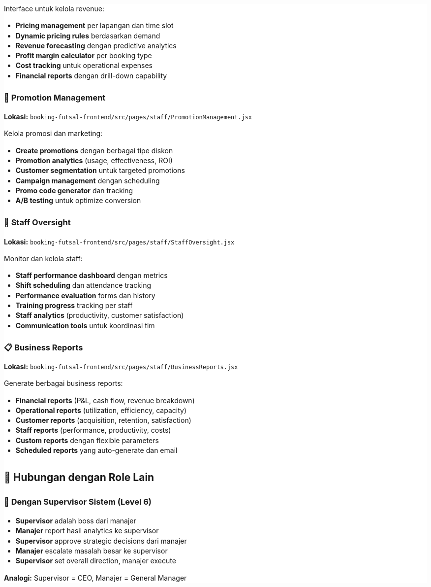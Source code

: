 Interface untuk kelola revenue:
- **Pricing management** per lapangan dan time slot
- **Dynamic pricing rules** berdasarkan demand
- **Revenue forecasting** dengan predictive analytics
- **Profit margin calculator** per booking type
- **Cost tracking** untuk operational expenses
- **Financial reports** dengan drill-down capability

### 🎯 **Promotion Management**
**Lokasi:** `booking-futsal-frontend/src/pages/staff/PromotionManagement.jsx`

Kelola promosi dan marketing:
- **Create promotions** dengan berbagai tipe diskon
- **Promotion analytics** (usage, effectiveness, ROI)
- **Customer segmentation** untuk targeted promotions
- **Campaign management** dengan scheduling
- **Promo code generator** dan tracking
- **A/B testing** untuk optimize conversion

### 👥 **Staff Oversight**
**Lokasi:** `booking-futsal-frontend/src/pages/staff/StaffOversight.jsx`

Monitor dan kelola staff:
- **Staff performance dashboard** dengan metrics
- **Shift scheduling** dan attendance tracking
- **Performance evaluation** forms dan history
- **Training progress** tracking per staff
- **Staff analytics** (productivity, customer satisfaction)
- **Communication tools** untuk koordinasi tim

### 📋 **Business Reports**
**Lokasi:** `booking-futsal-frontend/src/pages/staff/BusinessReports.jsx`

Generate berbagai business reports:
- **Financial reports** (P&L, cash flow, revenue breakdown)
- **Operational reports** (utilization, efficiency, capacity)
- **Customer reports** (acquisition, retention, satisfaction)
- **Staff reports** (performance, productivity, costs)
- **Custom reports** dengan flexible parameters
- **Scheduled reports** yang auto-generate dan email

## 🔗 Hubungan dengan Role Lain

### 👑 **Dengan Supervisor Sistem (Level 6)**
- **Supervisor** adalah boss dari manajer
- **Manajer** report hasil analytics ke supervisor
- **Supervisor** approve strategic decisions dari manajer
- **Manajer** escalate masalah besar ke supervisor
- **Supervisor** set overall direction, manajer execute

**Analogi:** Supervisor = CEO, Manajer = General Manager
